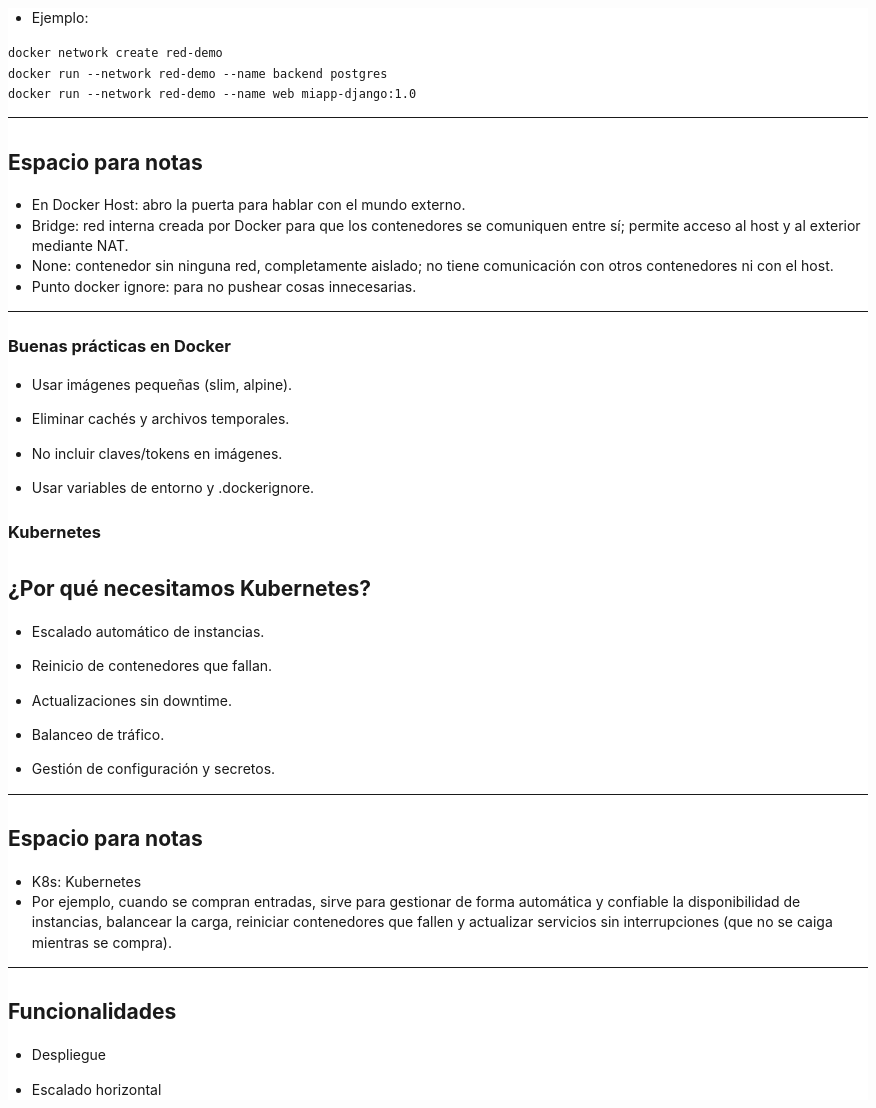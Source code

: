 - Ejemplo:
```
docker network create red-demo
docker run --network red-demo --name backend postgres
docker run --network red-demo --name web miapp-django:1.0
```
---
## Espacio para notas
- En Docker Host: abro la puerta para hablar con el mundo externo.
- Bridge: red interna creada por Docker para que los contenedores se comuniquen entre sí; permite acceso al host y al exterior mediante NAT.
- None: contenedor sin ninguna red, completamente aislado; no tiene comunicación con otros contenedores ni con el host.
- Punto docker ignore: para no pushear cosas innecesarias. 
---

### Buenas prácticas en Docker

- Usar imágenes pequeñas (slim, alpine).

- Eliminar cachés y archivos temporales.

- No incluir claves/tokens en imágenes.

- Usar variables de entorno y .dockerignore.

### Kubernetes
## ¿Por qué necesitamos Kubernetes?

- Escalado automático de instancias.

- Reinicio de contenedores que fallan.

- Actualizaciones sin downtime.

- Balanceo de tráfico.

- Gestión de configuración y secretos.
---
## Espacio para notas
- K8s: Kubernetes
-  Por ejemplo, cuando se compran entradas, sirve para gestionar de forma automática y confiable la disponibilidad de instancias, balancear la carga, reiniciar contenedores que fallen y actualizar servicios sin interrupciones (que no se caiga mientras se compra).
---

## Funcionalidades

- Despliegue

- Escalado horizontal
